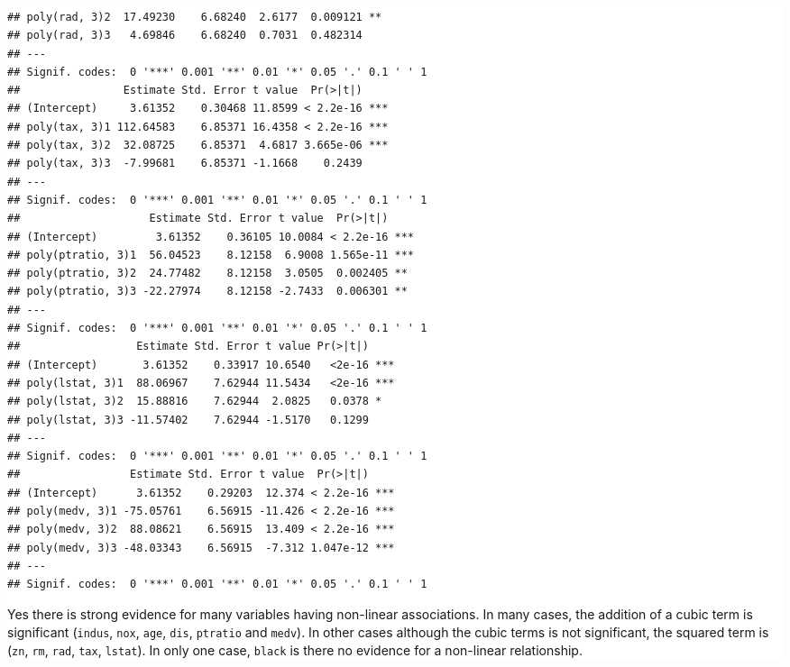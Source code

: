 ```
## poly(rad, 3)2  17.49230    6.68240  2.6177  0.009121 ** 
## poly(rad, 3)3   4.69846    6.68240  0.7031  0.482314    
## ---
## Signif. codes:  0 '***' 0.001 '**' 0.01 '*' 0.05 '.' 0.1 ' ' 1
##                Estimate Std. Error t value  Pr(>|t|)    
## (Intercept)     3.61352    0.30468 11.8599 < 2.2e-16 ***
## poly(tax, 3)1 112.64583    6.85371 16.4358 < 2.2e-16 ***
## poly(tax, 3)2  32.08725    6.85371  4.6817 3.665e-06 ***
## poly(tax, 3)3  -7.99681    6.85371 -1.1668    0.2439    
## ---
## Signif. codes:  0 '***' 0.001 '**' 0.01 '*' 0.05 '.' 0.1 ' ' 1
##                    Estimate Std. Error t value  Pr(>|t|)    
## (Intercept)         3.61352    0.36105 10.0084 < 2.2e-16 ***
## poly(ptratio, 3)1  56.04523    8.12158  6.9008 1.565e-11 ***
## poly(ptratio, 3)2  24.77482    8.12158  3.0505  0.002405 ** 
## poly(ptratio, 3)3 -22.27974    8.12158 -2.7433  0.006301 ** 
## ---
## Signif. codes:  0 '***' 0.001 '**' 0.01 '*' 0.05 '.' 0.1 ' ' 1
##                  Estimate Std. Error t value Pr(>|t|)    
## (Intercept)       3.61352    0.33917 10.6540   <2e-16 ***
## poly(lstat, 3)1  88.06967    7.62944 11.5434   <2e-16 ***
## poly(lstat, 3)2  15.88816    7.62944  2.0825   0.0378 *  
## poly(lstat, 3)3 -11.57402    7.62944 -1.5170   0.1299    
## ---
## Signif. codes:  0 '***' 0.001 '**' 0.01 '*' 0.05 '.' 0.1 ' ' 1
##                 Estimate Std. Error t value  Pr(>|t|)    
## (Intercept)      3.61352    0.29203  12.374 < 2.2e-16 ***
## poly(medv, 3)1 -75.05761    6.56915 -11.426 < 2.2e-16 ***
## poly(medv, 3)2  88.08621    6.56915  13.409 < 2.2e-16 ***
## poly(medv, 3)3 -48.03343    6.56915  -7.312 1.047e-12 ***
## ---
## Signif. codes:  0 '***' 0.001 '**' 0.01 '*' 0.05 '.' 0.1 ' ' 1
```

Yes there is strong evidence for many variables having non-linear associations.
In many cases, the addition of a cubic term is significant (`indus`, `nox`, 
`age`, `dis`, `ptratio` and `medv`). In other cases although the cubic terms
is not significant, the squared term is (`zn`, `rm`, `rad`, `tax`, `lstat`). 
In only one case, `black` is there no evidence for a non-linear relationship.
